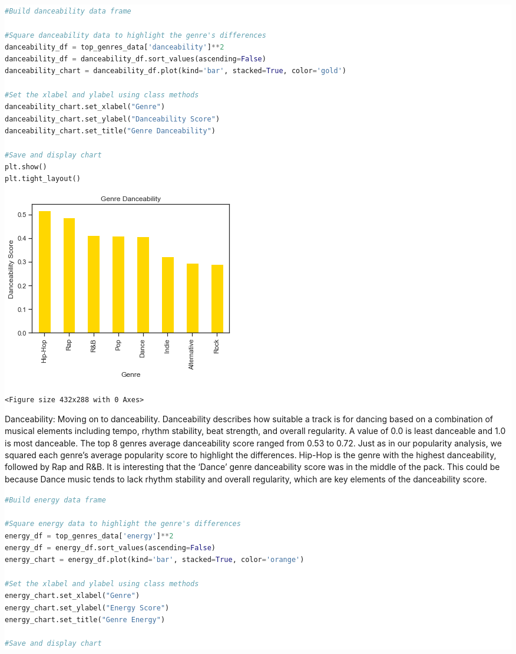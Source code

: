 
```python
#Build danceability data frame

#Square danceability data to highlight the genre's differences
danceability_df = top_genres_data['danceability']**2
danceability_df = danceability_df.sort_values(ascending=False)
danceability_chart = danceability_df.plot(kind='bar', stacked=True, color='gold')

#Set the xlabel and ylabel using class methods
danceability_chart.set_xlabel("Genre")
danceability_chart.set_ylabel("Danceability Score")
danceability_chart.set_title("Genre Danceability")

#Save and display chart
plt.show()
plt.tight_layout()
```


![png](Spoitfy_Analysis_Draft_files/Spoitfy_Analysis_Draft_40_0.png)



    <Figure size 432x288 with 0 Axes>


Danceability: Moving on to danceability. Danceability describes how suitable a track is for dancing based on a combination of musical elements including tempo, rhythm stability, beat strength, and overall regularity. A value of 0.0 is least danceable and 1.0 is most danceable. The top 8 genres average danceability score ranged from 0.53 to 0.72. Just as in our popularity analysis, we squared each genre’s average popularity score to highlight the differences. Hip-Hop is the genre with the highest danceability, followed by Rap and R&B. It is interesting that the ‘Dance’ genre danceability score was in the middle of the pack. This could be because Dance music tends to lack rhythm stability and overall regularity, which are key elements of the danceability score. 



```python
#Build energy data frame

#Square energy data to highlight the genre's differences
energy_df = top_genres_data['energy']**2
energy_df = energy_df.sort_values(ascending=False)
energy_chart = energy_df.plot(kind='bar', stacked=True, color='orange')

#Set the xlabel and ylabel using class methods
energy_chart.set_xlabel("Genre")
energy_chart.set_ylabel("Energy Score")
energy_chart.set_title("Genre Energy")

#Save and display chart
```